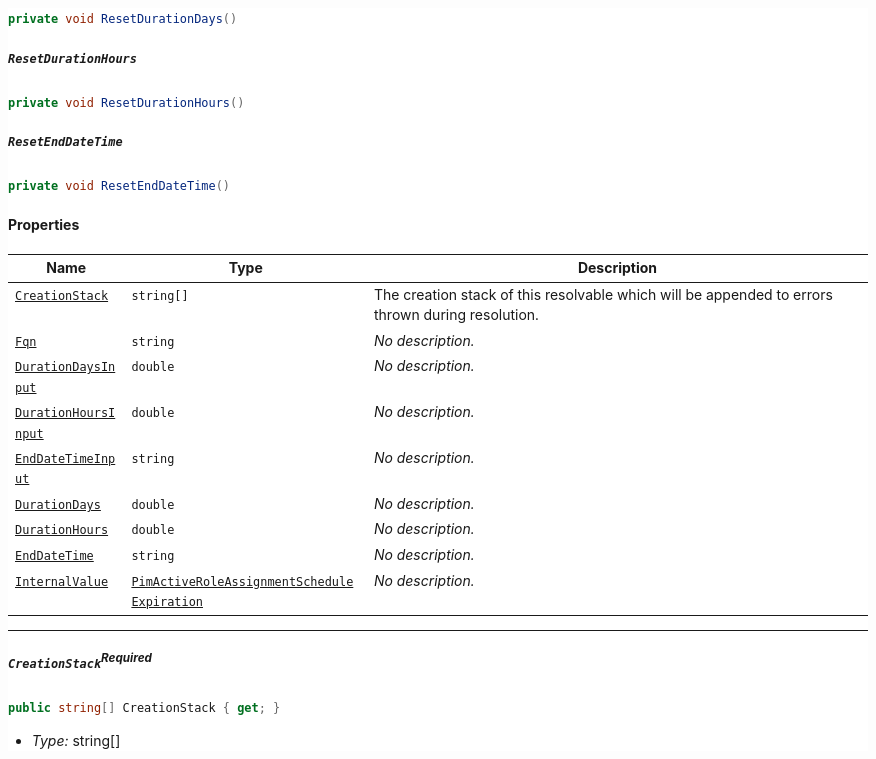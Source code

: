 ```csharp
private void ResetDurationDays()
```

##### `ResetDurationHours` <a name="ResetDurationHours" id="@cdktf/provider-azurerm.pimActiveRoleAssignment.PimActiveRoleAssignmentScheduleExpirationOutputReference.resetDurationHours"></a>

```csharp
private void ResetDurationHours()
```

##### `ResetEndDateTime` <a name="ResetEndDateTime" id="@cdktf/provider-azurerm.pimActiveRoleAssignment.PimActiveRoleAssignmentScheduleExpirationOutputReference.resetEndDateTime"></a>

```csharp
private void ResetEndDateTime()
```


#### Properties <a name="Properties" id="Properties"></a>

| **Name** | **Type** | **Description** |
| --- | --- | --- |
| <code><a href="#@cdktf/provider-azurerm.pimActiveRoleAssignment.PimActiveRoleAssignmentScheduleExpirationOutputReference.property.creationStack">CreationStack</a></code> | <code>string[]</code> | The creation stack of this resolvable which will be appended to errors thrown during resolution. |
| <code><a href="#@cdktf/provider-azurerm.pimActiveRoleAssignment.PimActiveRoleAssignmentScheduleExpirationOutputReference.property.fqn">Fqn</a></code> | <code>string</code> | *No description.* |
| <code><a href="#@cdktf/provider-azurerm.pimActiveRoleAssignment.PimActiveRoleAssignmentScheduleExpirationOutputReference.property.durationDaysInput">DurationDaysInput</a></code> | <code>double</code> | *No description.* |
| <code><a href="#@cdktf/provider-azurerm.pimActiveRoleAssignment.PimActiveRoleAssignmentScheduleExpirationOutputReference.property.durationHoursInput">DurationHoursInput</a></code> | <code>double</code> | *No description.* |
| <code><a href="#@cdktf/provider-azurerm.pimActiveRoleAssignment.PimActiveRoleAssignmentScheduleExpirationOutputReference.property.endDateTimeInput">EndDateTimeInput</a></code> | <code>string</code> | *No description.* |
| <code><a href="#@cdktf/provider-azurerm.pimActiveRoleAssignment.PimActiveRoleAssignmentScheduleExpirationOutputReference.property.durationDays">DurationDays</a></code> | <code>double</code> | *No description.* |
| <code><a href="#@cdktf/provider-azurerm.pimActiveRoleAssignment.PimActiveRoleAssignmentScheduleExpirationOutputReference.property.durationHours">DurationHours</a></code> | <code>double</code> | *No description.* |
| <code><a href="#@cdktf/provider-azurerm.pimActiveRoleAssignment.PimActiveRoleAssignmentScheduleExpirationOutputReference.property.endDateTime">EndDateTime</a></code> | <code>string</code> | *No description.* |
| <code><a href="#@cdktf/provider-azurerm.pimActiveRoleAssignment.PimActiveRoleAssignmentScheduleExpirationOutputReference.property.internalValue">InternalValue</a></code> | <code><a href="#@cdktf/provider-azurerm.pimActiveRoleAssignment.PimActiveRoleAssignmentScheduleExpiration">PimActiveRoleAssignmentScheduleExpiration</a></code> | *No description.* |

---

##### `CreationStack`<sup>Required</sup> <a name="CreationStack" id="@cdktf/provider-azurerm.pimActiveRoleAssignment.PimActiveRoleAssignmentScheduleExpirationOutputReference.property.creationStack"></a>

```csharp
public string[] CreationStack { get; }
```

- *Type:* string[]
